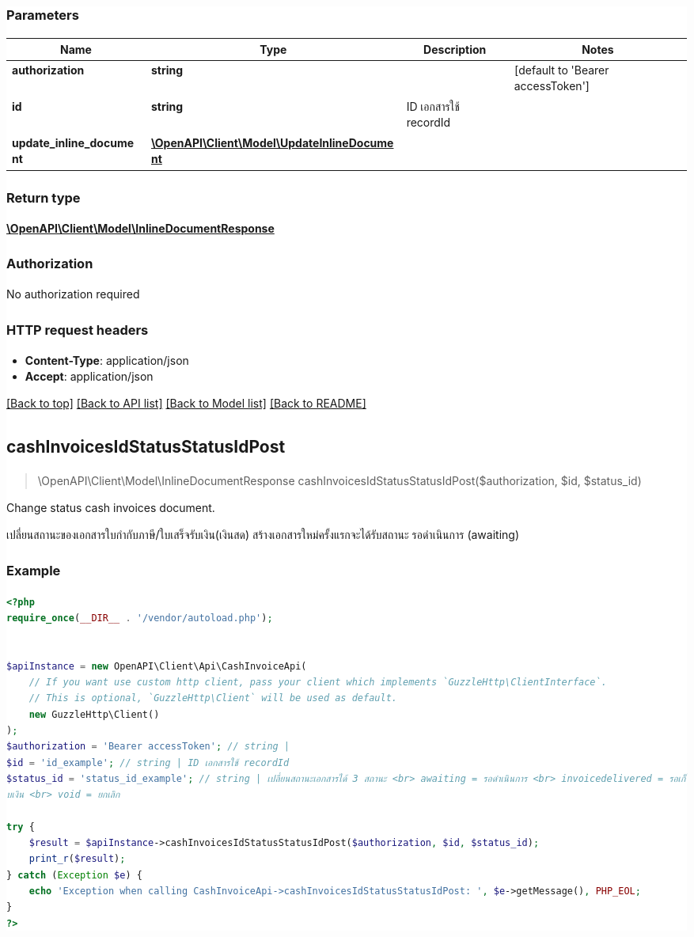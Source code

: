 ### Parameters


Name | Type | Description  | Notes
------------- | ------------- | ------------- | -------------
 **authorization** | **string**|  | [default to &#39;Bearer accessToken&#39;]
 **id** | **string**| ID เอกสารใช้ recordId |
 **update_inline_document** | [**\OpenAPI\Client\Model\UpdateInlineDocument**](../Model/UpdateInlineDocument.md)|  |

### Return type

[**\OpenAPI\Client\Model\InlineDocumentResponse**](../Model/InlineDocumentResponse.md)

### Authorization

No authorization required

### HTTP request headers

- **Content-Type**: application/json
- **Accept**: application/json

[[Back to top]](#) [[Back to API list]](../../README.md#documentation-for-api-endpoints)
[[Back to Model list]](../../README.md#documentation-for-models)
[[Back to README]](../../README.md)


## cashInvoicesIdStatusStatusIdPost

> \OpenAPI\Client\Model\InlineDocumentResponse cashInvoicesIdStatusStatusIdPost($authorization, $id, $status_id)

Change status cash invoices document.

เปลี่ยนสถานะของเอกสารใบกำกับภาษี/ใบเสร็จรับเงิน(เงินสด) สร้างเอกสารใหม่ครั้งแรกจะได้รับสถานะ รอดำเนินการ (awaiting)

### Example

```php
<?php
require_once(__DIR__ . '/vendor/autoload.php');


$apiInstance = new OpenAPI\Client\Api\CashInvoiceApi(
    // If you want use custom http client, pass your client which implements `GuzzleHttp\ClientInterface`.
    // This is optional, `GuzzleHttp\Client` will be used as default.
    new GuzzleHttp\Client()
);
$authorization = 'Bearer accessToken'; // string | 
$id = 'id_example'; // string | ID เอกสารใช้ recordId
$status_id = 'status_id_example'; // string | เปลี่ยนสถานะเอกสารได้ 3 สถานะ <br> awaiting = รอดำเนินการ <br> invoicedelivered = รอเก็บเงิน <br> void = ยกเลิก

try {
    $result = $apiInstance->cashInvoicesIdStatusStatusIdPost($authorization, $id, $status_id);
    print_r($result);
} catch (Exception $e) {
    echo 'Exception when calling CashInvoiceApi->cashInvoicesIdStatusStatusIdPost: ', $e->getMessage(), PHP_EOL;
}
?>
```
